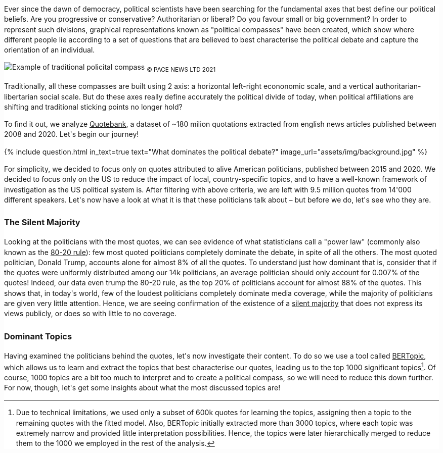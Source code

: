 Ever since the dawn of democracy, political scientists have been searching for the fundamental axes that best define our political beliefs. Are you progressive or conservative? Authoritarian or liberal? Do you favour small or big government? In order to represent such divisions, graphical representations known as "political compasses" have been created, which show where different people lie according to a set of questions that are believed to best characterise the political debate and capture the orientation of an individual.

![Example of traditional policital compass](assets/img/compass_famous.png "Example of traditional compass")
<sub> © PACE NEWS LTD 2021  </sub>

Traditionally, all these compasses are built using 2 axis: a horizontal left-right econonomic scale, and a vertical authoritarian-libertarian social scale. But do these axes really define accurately the political divide of today, when political affiliations are shifting and traditional sticking points no longer hold?

To find it out, we analyze [Quotebank](https://zenodo.org/record/4277311), a dataset of ~180 milion quotations extracted from english news articles published between 2008 and 2020. Let's begin our journey!


{% include question.html in_text=true
  text="What dominates the political debate?"
  image_url="assets/img/background.jpg"
%}

For simplicity, we decided to focus only on quotes attributed to alive American politicians, published between 2015 and 2020. We decided to focus only on the US to reduce the impact of local, country-specific topics, and to have a well-known framework of investigation as the US political system is. After filtering with above criteria, we are left with 9.5 million quotes from 14'000 different speakers. Let's now have a look at what it is that these politicians talk about – but before we do, let's see who they are.

### The Silent Majority

Looking at the politicians with the most quotes, we can see evidence of what statisticians call a "power law" (commonly also known as the [80-20 rule](https://en.wikipedia.org/wiki/Pareto_principle)): few most quoted politicians completely dominate the debate, in spite of all the others. The most quoted politician, Donald Trump, accounts alone for almost 8% of all the quotes. To understand just how dominant that is, consider that if the quotes were uniformly distributed among our 14k politicians, an average politician should only account for 0.007% of the quotes! Indeed, our data even trump the 80-20 rule, as the top 20% of politicians account for almost 88% of the quotes. This shows that, in today's world, few of the loudest politicians completely dominate media coverage, while the majority of politicians are given very little attention. Hence, we are seeing confirmation of the existence of a [silent majority](https://en.wikipedia.org/wiki/Silent_majority) that does not express its views publicly, or does so with little to no coverage.

<embed type="text/html" src="assets/plotly/number_of_quotes.html" width="1000px" height="520px">

### Dominant Topics

Having examined the politicians behind the quotes, let's now investigate their content. To do so we use a tool called [BERTopic](https://maartengr.github.io/BERTopic/index.html), which allows us to learn and extract the topics that best characterise our quotes, leading us to the top 1000 significant topics[^1]. Of course, 1000 topics are a bit too much to interpret and to create a political compass, so we will need to reduce this down further. For now, though, let's get some insights about what the most discussed topics are!


[^1]: Due to technical limitations, we used only a subset of 600k quotes for learning the topics, assigning then a topic to the remaining quotes with the fitted model. Also, BERTopic initially extracted more than 3000 topics, where each topic was extremely narrow and provided little interpretation possibilities. Hence, the topics were later hierarchically merged to reduce them to the 1000 we employed in the rest of the analysis.
[^2]: From this step, we removed politicians with less than 1000 quotes and that have expressed themselves on less than 150 topics (the 15%), as lower thresholds under which we consider unlikely to obtain a sufficient representation of opinions. If politicians did not express an opinion towards a topic, we left their sentiment as NaN, eventually replacing it with 0 after standardization for further processing.
[^3]: This approach has some clear shortcomings – by maximizing the difference between Republicans and Democrats, we are not taking into account the clear differences that exist within the parties. This applies especially to the democratic party which is particularly fragmented: centrists like Joe Manchin have little in common of with extreme progressives like Alexandria Occasio Cortez. However, out of several dimensionality reduction techniques we have tried, only a supervised method such as [Neighbourhood components analysis](https://en.wikipedia.org/wiki/Neighbourhood_components_analysis) (NCA) gave us interesting results in terms of separation. We also tried using PCA, t-SNE, and UMAP, all unsupervised techniques, but they seemed to focus more on the number of quotes people have rather than their political opinion. This is most likely because despite the fact that we did not explicitly include number of quotes, more quoted politicians expressed a sentiment towards more topics, and they were clustered together in the reduced space as a result. Also, in all the subsequent NCA plots, dimensionality reduction was applied on top of a matrix which in addition to the average sentiment also takes into account the interest in each topic, weighting the sentiment logarithmically with the number of quotes.